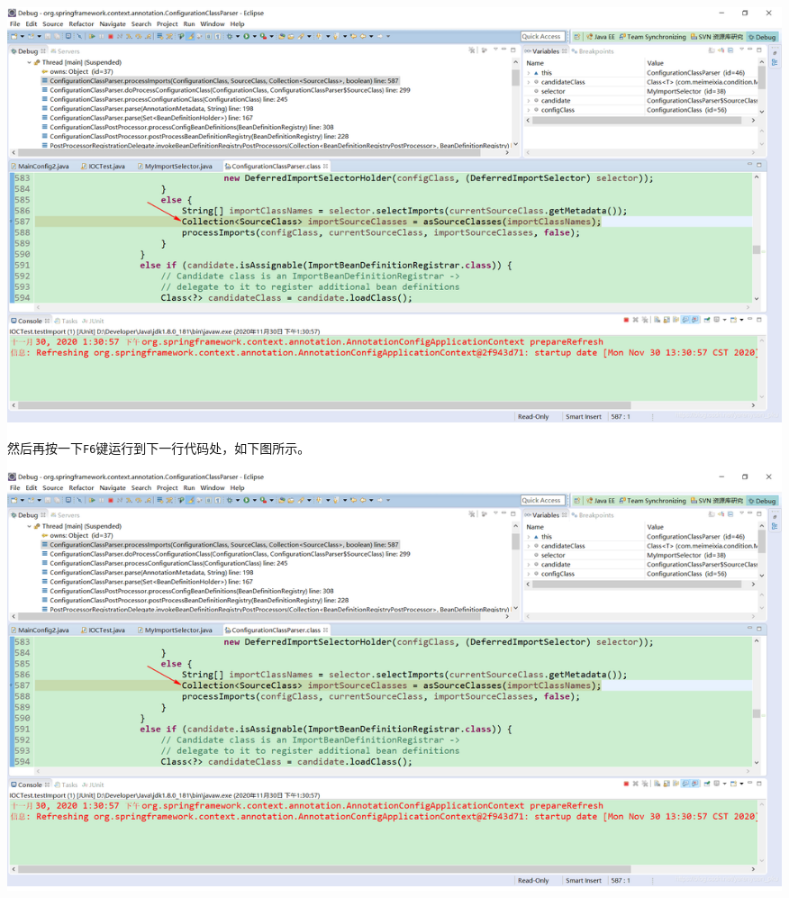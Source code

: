 ![在这里插入图片描述](../Spring_Images/20201130135730495.png)

然后再按一下`F6`键运行到下一行代码处，如下图所示。

![在这里插入图片描述](../Spring_Images/20201130135730495.png)
